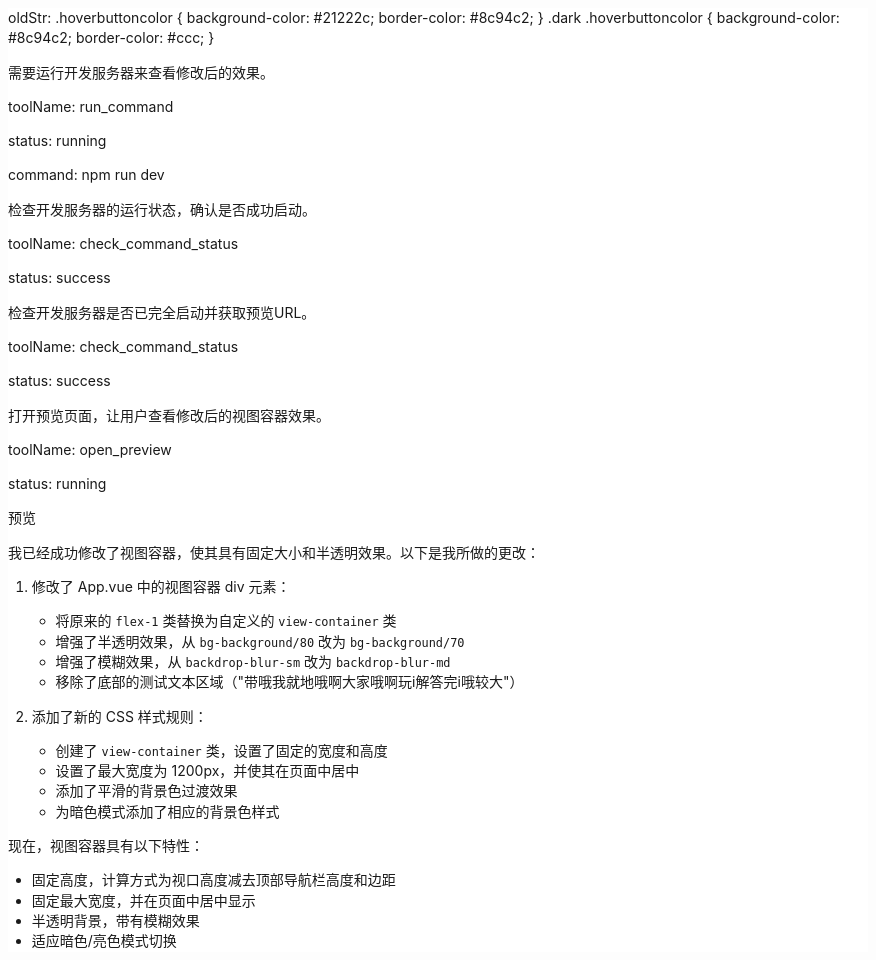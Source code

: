 oldStr: .hoverbuttoncolor {
  background-color: #21222c;
  border-color: #8c94c2;
}
.dark .hoverbuttoncolor {
  background-color: #8c94c2;
  border-color: #ccc;
}
            
          
需要运行开发服务器来查看修改后的效果。
        
            
toolName: run_command
            
status: running
          
command: npm run dev
          
检查开发服务器的运行状态，确认是否成功启动。
        
            
toolName: check_command_status
            
status: success
          
          
检查开发服务器是否已完全启动并获取预览URL。
        
            
toolName: check_command_status
            
status: success
          
          
打开预览页面，让用户查看修改后的视图容器效果。
        
            
toolName: open_preview
            
status: running
          
预览
          
我已经成功修改了视图容器，使其具有固定大小和半透明效果。以下是我所做的更改：

1. 修改了 App.vue 中的视图容器 div 元素：
   - 将原来的 `flex-1` 类替换为自定义的 `view-container` 类
   - 增强了半透明效果，从 `bg-background/80` 改为 `bg-background/70`
   - 增强了模糊效果，从 `backdrop-blur-sm` 改为 `backdrop-blur-md`
   - 移除了底部的测试文本区域（"带哦我就地哦啊大家哦啊玩i解答完i哦较大"）

2. 添加了新的 CSS 样式规则：
   - 创建了 `view-container` 类，设置了固定的宽度和高度
   - 设置了最大宽度为 1200px，并使其在页面中居中
   - 添加了平滑的背景色过渡效果
   - 为暗色模式添加了相应的背景色样式

现在，视图容器具有以下特性：
- 固定高度，计算方式为视口高度减去顶部导航栏高度和边距
- 固定最大宽度，并在页面中居中显示
- 半透明背景，带有模糊效果
- 适应暗色/亮色模式切换
